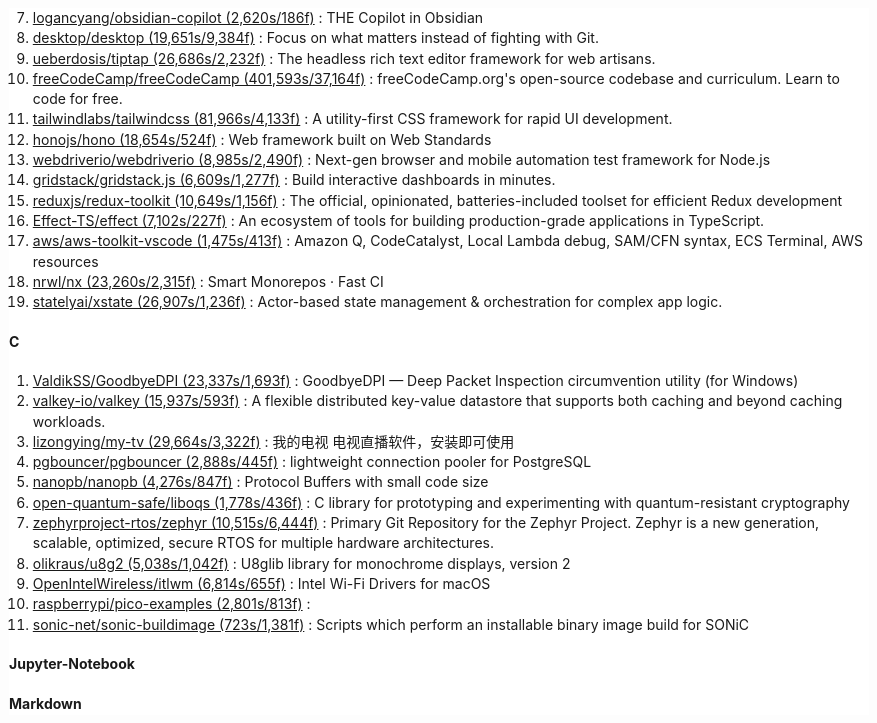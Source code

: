 7. [logancyang/obsidian-copilot (2,620s/186f)](https://github.com/logancyang/obsidian-copilot) : THE Copilot in Obsidian
8. [desktop/desktop (19,651s/9,384f)](https://github.com/desktop/desktop) : Focus on what matters instead of fighting with Git.
9. [ueberdosis/tiptap (26,686s/2,232f)](https://github.com/ueberdosis/tiptap) : The headless rich text editor framework for web artisans.
10. [freeCodeCamp/freeCodeCamp (401,593s/37,164f)](https://github.com/freeCodeCamp/freeCodeCamp) : freeCodeCamp.org's open-source codebase and curriculum. Learn to code for free.
11. [tailwindlabs/tailwindcss (81,966s/4,133f)](https://github.com/tailwindlabs/tailwindcss) : A utility-first CSS framework for rapid UI development.
12. [honojs/hono (18,654s/524f)](https://github.com/honojs/hono) : Web framework built on Web Standards
13. [webdriverio/webdriverio (8,985s/2,490f)](https://github.com/webdriverio/webdriverio) : Next-gen browser and mobile automation test framework for Node.js
14. [gridstack/gridstack.js (6,609s/1,277f)](https://github.com/gridstack/gridstack.js) : Build interactive dashboards in minutes.
15. [reduxjs/redux-toolkit (10,649s/1,156f)](https://github.com/reduxjs/redux-toolkit) : The official, opinionated, batteries-included toolset for efficient Redux development
16. [Effect-TS/effect (7,102s/227f)](https://github.com/Effect-TS/effect) : An ecosystem of tools for building production-grade applications in TypeScript.
17. [aws/aws-toolkit-vscode (1,475s/413f)](https://github.com/aws/aws-toolkit-vscode) : Amazon Q, CodeCatalyst, Local Lambda debug, SAM/CFN syntax, ECS Terminal, AWS resources
18. [nrwl/nx (23,260s/2,315f)](https://github.com/nrwl/nx) : Smart Monorepos · Fast CI
19. [statelyai/xstate (26,907s/1,236f)](https://github.com/statelyai/xstate) : Actor-based state management & orchestration for complex app logic.

#### C
1. [ValdikSS/GoodbyeDPI (23,337s/1,693f)](https://github.com/ValdikSS/GoodbyeDPI) : GoodbyeDPI — Deep Packet Inspection circumvention utility (for Windows)
2. [valkey-io/valkey (15,937s/593f)](https://github.com/valkey-io/valkey) : A flexible distributed key-value datastore that supports both caching and beyond caching workloads.
3. [lizongying/my-tv (29,664s/3,322f)](https://github.com/lizongying/my-tv) : 我的电视 电视直播软件，安装即可使用
4. [pgbouncer/pgbouncer (2,888s/445f)](https://github.com/pgbouncer/pgbouncer) : lightweight connection pooler for PostgreSQL
5. [nanopb/nanopb (4,276s/847f)](https://github.com/nanopb/nanopb) : Protocol Buffers with small code size
6. [open-quantum-safe/liboqs (1,778s/436f)](https://github.com/open-quantum-safe/liboqs) : C library for prototyping and experimenting with quantum-resistant cryptography
7. [zephyrproject-rtos/zephyr (10,515s/6,444f)](https://github.com/zephyrproject-rtos/zephyr) : Primary Git Repository for the Zephyr Project. Zephyr is a new generation, scalable, optimized, secure RTOS for multiple hardware architectures.
8. [olikraus/u8g2 (5,038s/1,042f)](https://github.com/olikraus/u8g2) : U8glib library for monochrome displays, version 2
9. [OpenIntelWireless/itlwm (6,814s/655f)](https://github.com/OpenIntelWireless/itlwm) : Intel Wi-Fi Drivers for macOS
10. [raspberrypi/pico-examples (2,801s/813f)](https://github.com/raspberrypi/pico-examples) : 
11. [sonic-net/sonic-buildimage (723s/1,381f)](https://github.com/sonic-net/sonic-buildimage) : Scripts which perform an installable binary image build for SONiC

#### Jupyter-Notebook

#### Markdown
